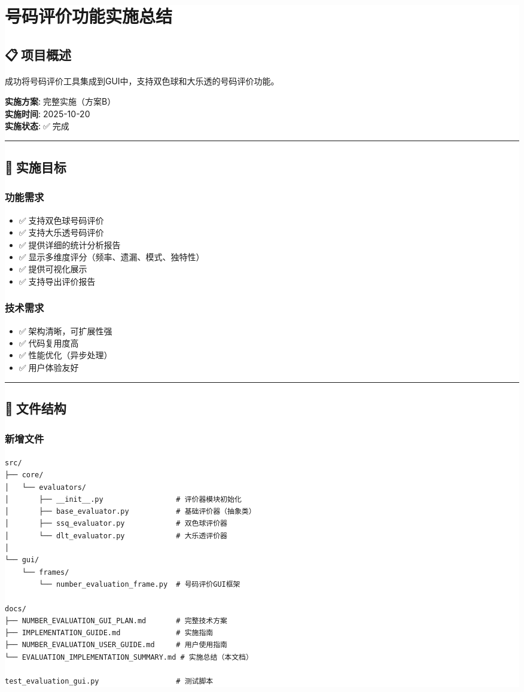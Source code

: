 # 号码评价功能实施总结

## 📋 项目概述

成功将号码评价工具集成到GUI中，支持双色球和大乐透的号码评价功能。

**实施方案**: 完整实施（方案B）  
**实施时间**: 2025-10-20  
**实施状态**: ✅ 完成

---

## 🎯 实施目标

### 功能需求
- ✅ 支持双色球号码评价
- ✅ 支持大乐透号码评价
- ✅ 提供详细的统计分析报告
- ✅ 显示多维度评分（频率、遗漏、模式、独特性）
- ✅ 提供可视化展示
- ✅ 支持导出评价报告

### 技术需求
- ✅ 架构清晰，可扩展性强
- ✅ 代码复用度高
- ✅ 性能优化（异步处理）
- ✅ 用户体验友好

---

## 📁 文件结构

### 新增文件

```
src/
├── core/
│   └── evaluators/
│       ├── __init__.py                 # 评价器模块初始化
│       ├── base_evaluator.py           # 基础评价器（抽象类）
│       ├── ssq_evaluator.py            # 双色球评价器
│       └── dlt_evaluator.py            # 大乐透评价器
│
└── gui/
    └── frames/
        └── number_evaluation_frame.py  # 号码评价GUI框架

docs/
├── NUMBER_EVALUATION_GUI_PLAN.md       # 完整技术方案
├── IMPLEMENTATION_GUIDE.md             # 实施指南
├── NUMBER_EVALUATION_USER_GUIDE.md     # 用户使用指南
└── EVALUATION_IMPLEMENTATION_SUMMARY.md # 实施总结（本文档）

test_evaluation_gui.py                  # 测试脚本
```
